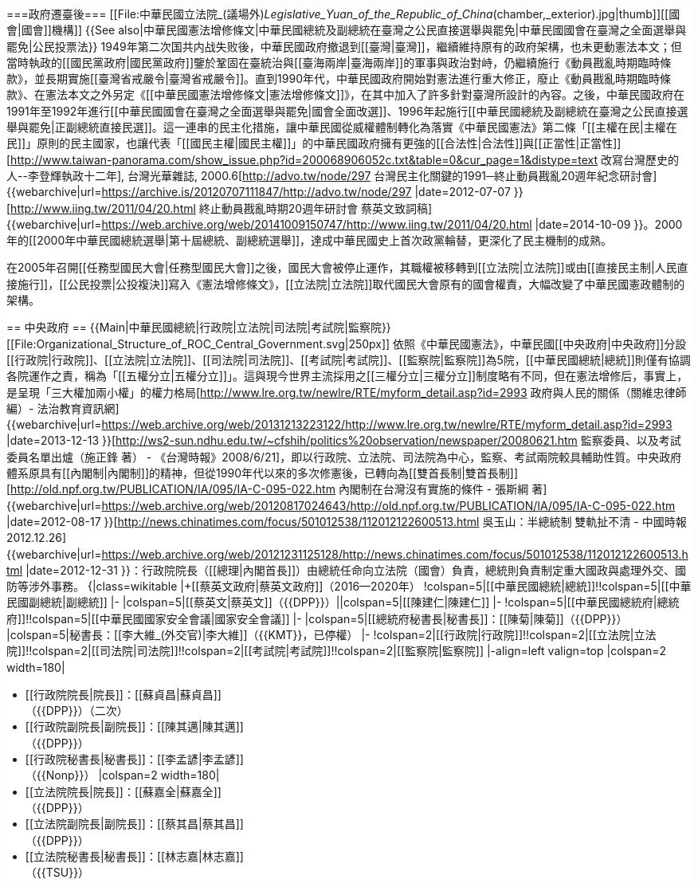 ===政府遷臺後===
[[File:中華民國立法院_(議場外)_Legislative_Yuan_of_the_Republic_of_China_(chamber,_exterior).jpg|thumb]][[國會|國會]]機構]]
{{See also|中華民國憲法增修條文|中華民國總統及副總統在臺灣之公民直接選舉與罷免|中華民國國會在臺灣之全面選舉與罷免|公民投票法}}
1949年第二次国共内战失败後，中華民國政府撤退到[[臺灣|臺灣]]，繼續維持原有的政府架構，也未更動憲法本文；但當時執政的[[國民黨政府|國民黨政府]]鑒於鞏固在臺統治與[[臺海兩岸|臺海兩岸]]的軍事與政治對峙，仍繼續施行《動員戡亂時期臨時條款》，並長期實施[[臺灣省戒嚴令|臺灣省戒嚴令]]。直到1990年代，中華民國政府開始對憲法進行重大修正，廢止《動員戡亂時期臨時條款》、在憲法本文之外另定《[[中華民國憲法增修條文|憲法增修條文]]》，在其中加入了許多針對臺灣所設計的內容。之後，中華民國政府在1991年至1992年進行[[中華民國國會在臺灣之全面選舉與罷免|國會全面改選]]、1996年起施行[[中華民國總統及副總統在臺灣之公民直接選舉與罷免|正副總統直接民選]]。這一連串的民主化措施，讓中華民國從威權體制轉化為落實《中華民國憲法》第二條「[[主權在民|主權在民]]」原則的民主國家，也讓代表「[[國民主權|國民主權]]」的中華民國政府擁有更強的[[合法性|合法性]]與[[正當性|正當性]]<ref>[http://www.taiwan-panorama.com/show_issue.php?id=200068906052c.txt&table=0&cur_page=1&distype=text 改寫台灣歷史的人--李登輝執政十二年], 台灣光華雜誌, 2000.6</ref><ref>[http://advo.tw/node/297 台灣民主化關鍵的1991─終止動員戡亂20週年紀念研討會] {{webarchive|url=https://archive.is/20120707111847/http://advo.tw/node/297 |date=2012-07-07 }}</ref><ref>[http://www.iing.tw/2011/04/20.html 終止動員戡亂時期20週年研討會 蔡英文致詞稿] {{webarchive|url=https://web.archive.org/web/20141009150747/http://www.iing.tw/2011/04/20.html |date=2014-10-09 }}</ref>。2000年的[[2000年中華民國總統選舉|第十屆總統、副總統選舉]]，達成中華民國史上首次政黨輪替，更深化了民主機制的成熟。

在2005年召開[[任務型國民大會|任務型國民大會]]之後，國民大會被停止運作，其職權被移轉到[[立法院|立法院]]或由[[直接民主制|人民直接施行]]，[[公民投票|公投複決]]寫入《憲法增修條文》，[[立法院|立法院]]取代國民大會原有的國會權責，大幅改變了中華民國憲政體制的架構。

== 中央政府 ==
{{Main|中華民國總統|行政院|立法院|司法院|考試院|監察院}}
[[File:Organizational_Structure_of_ROC_Central_Government.svg|250px]]
依照《中華民國憲法》，中華民國[[中央政府|中央政府]]分設[[行政院|行政院]]、[[立法院|立法院]]、[[司法院|司法院]]、[[考試院|考試院]]、[[監察院|監察院]]為5院，[[中華民國總統|總統]]則僅有協調各院運作之責，稱為「[[五權分立|五權分立]]」。這與現今世界主流採用之[[三權分立|三權分立]]制度略有不同，但在憲法增修后，事實上，是呈現「三大權加兩小權」的權力格局<ref>[http://www.lre.org.tw/newlre/RTE/myform_detail.asp?id=2993 政府與人民的關係（關維忠律師 編）- 法治教育資訊網] {{webarchive|url=https://web.archive.org/web/20131213223122/http://www.lre.org.tw/newlre/RTE/myform_detail.asp?id=2993 |date=2013-12-13 }}</ref><ref>[http://ws2-sun.ndhu.edu.tw/~cfshih/politics%20observation/newspaper/20080621.htm 監察委員、以及考試委員名單出爐（施正鋒 著） - 《台灣時報》2008/6/21]</ref>，即以行政院、立法院、司法院為中心，監察、考試兩院較具輔助性質。中央政府體系原具有[[內閣制|內閣制]]的精神，但從1990年代以來的多次修憲後，已轉向為[[雙首長制|雙首長制]]<ref>[http://old.npf.org.tw/PUBLICATION/IA/095/IA-C-095-022.htm 內閣制在台灣沒有實施的條件 - 張斯綱 著] {{webarchive|url=https://web.archive.org/web/20120817024643/http://old.npf.org.tw/PUBLICATION/IA/095/IA-C-095-022.htm |date=2012-08-17 }}</ref><ref>[http://news.chinatimes.com/focus/501012538/112012122600513.html 吳玉山：半總統制 雙軌扯不清 - 中國時報 2012.12.26] {{webarchive|url=https://web.archive.org/web/20121231125128/http://news.chinatimes.com/focus/501012538/112012122600513.html |date=2012-12-31 }}</ref>：行政院院長（[[總理|內閣首長]]）由總統任命向立法院（國會）負責，總統則負責制定重大國政與處理外交、國防等涉外事務。
{|class=wikitable
|+[[蔡英文政府|蔡英文政府]]（2016—2020年）
!colspan=5|[[中華民國總統|總統]]!!colspan=5|[[中華民國副總統|副總統]]
|-
|colspan=5|[[蔡英文|蔡英文]]（{{DPP}}）||colspan=5|[[陳建仁|陳建仁]]
|-
!colspan=5|[[中華民國總統府|總統府]]!!colspan=5|[[中華民國國家安全會議|國家安全會議]]
|-
|colspan=5|[[總統府秘書長|秘書長]]：[[陳菊|陳菊]]（{{DPP}}）
|colspan=5|秘書長：[[李大維_(外交官)|李大維]]（{{KMT}}，已停權）
|-
!colspan=2|[[行政院|行政院]]!!colspan=2|[[立法院|立法院]]!!colspan=2|[[司法院|司法院]]!!colspan=2|[[考試院|考試院]]!!colspan=2|[[監察院|監察院]]
|-align=left valign=top
|colspan=2 width=180|
* [[行政院院長|院長]]：[[蘇貞昌|蘇貞昌]]<br>（{{DPP}}）（二次）
* [[行政院副院長|副院長]]：[[陳其邁|陳其邁]]<br>（{{DPP}}）
* [[行政院秘書長|秘書長]]：[[李孟諺|李孟諺]]<br>（{{Nonp}}）
|colspan=2 width=180|
* [[立法院院長|院長]]：[[蘇嘉全|蘇嘉全]]<br>（{{DPP}}）
* [[立法院副院長|副院長]]：[[蔡其昌|蔡其昌]]<br>（{{DPP}}）
* [[立法院秘書長|秘書長]]：[[林志嘉|林志嘉]]<br>（{{TSU}}）